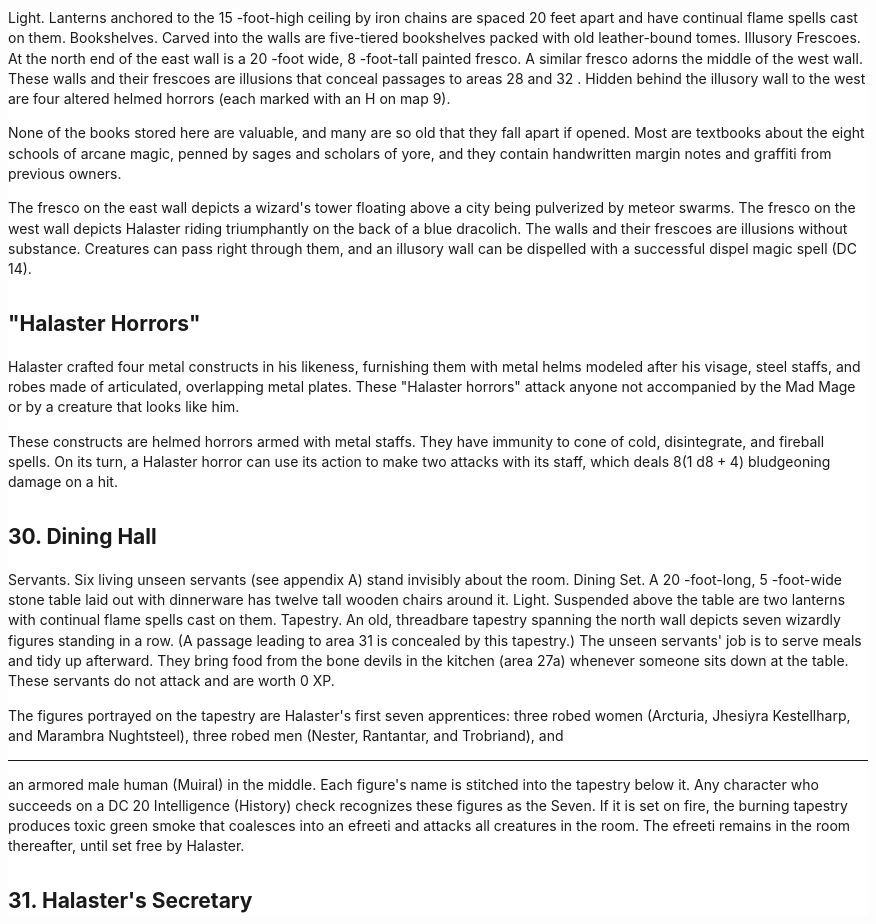 Light. Lanterns anchored to the 15 -foot-high ceiling by iron chains are spaced 20 feet apart and have continual flame spells cast on them.
Bookshelves. Carved into the walls are five-tiered bookshelves packed with old leather-bound tomes.
Illusory Frescoes. At the north end of the east wall is a 20 -foot wide, 8 -foot-tall painted fresco. A similar fresco adorns the middle of the west wall. These walls and their frescoes are illusions that conceal passages to areas 28 and 32 . Hidden behind the illusory wall to the west are four altered helmed horrors (each marked with an H on map 9).

None of the books stored here are valuable, and many are so old that they fall apart if opened. Most are textbooks about the eight schools of arcane magic, penned by sages and scholars of yore, and they contain handwritten margin notes and graffiti from previous owners.

The fresco on the east wall depicts a wizard's tower floating above a city being pulverized by meteor swarms. The fresco on the west wall depicts Halaster riding triumphantly on the back of a blue dracolich. The walls and their frescoes are illusions without substance. Creatures can pass right through them, and an illusory wall can be dispelled with a successful dispel magic spell (DC 14).

## "Halaster Horrors"

Halaster crafted four metal constructs in his likeness, furnishing them with metal helms modeled after his visage, steel staffs, and robes made of articulated, overlapping metal plates. These "Halaster horrors" attack anyone not accompanied by the Mad Mage or by a creature that looks like him.

These constructs are helmed horrors armed with metal staffs. They have immunity to cone of cold, disintegrate, and fireball spells. On its turn, a Halaster horror can use its action to make two attacks with its staff, which deals $8(1 \mathrm{~d} 8+4)$ bludgeoning damage on a hit.

## 30. Dining Hall

Servants. Six living unseen servants (see appendix A) stand invisibly about the room.
Dining Set. A 20 -foot-long, 5 -foot-wide stone table laid out with dinnerware has twelve tall wooden chairs around it.
Light. Suspended above the table are two lanterns with continual flame spells cast on them.
Tapestry. An old, threadbare tapestry spanning the north wall depicts seven wizardly figures standing in a row. (A passage leading to area 31 is concealed by this tapestry.)
The unseen servants' job is to serve meals and tidy up afterward. They bring food from the bone devils in the kitchen (area 27a) whenever someone sits down at the table. These servants do not attack and are worth 0 XP.

The figures portrayed on the tapestry are Halaster's first seven apprentices: three robed women (Arcturia, Jhesiyra Kestellharp, and Marambra Nughtsteel), three robed men (Nester, Rantantar, and Trobriand), and

---

an armored male human (Muiral) in the middle. Each figure's name is stitched into the tapestry below it. Any character who succeeds on a DC 20 Intelligence (History) check recognizes these figures as the Seven.
If it is set on fire, the burning tapestry produces toxic green smoke that coalesces into an efreeti and attacks all creatures in the room. The efreeti remains in the room thereafter, until set free by Halaster.

## 31. Halaster's Secretary
